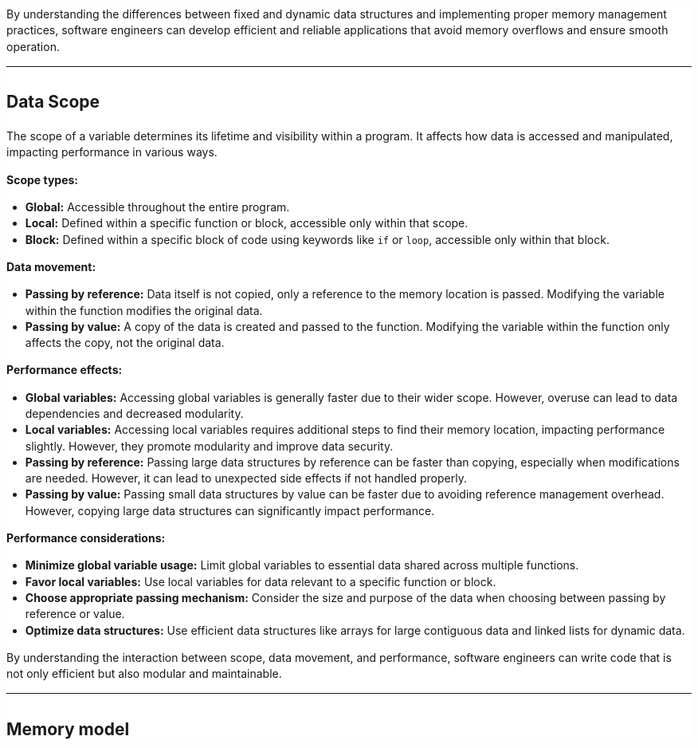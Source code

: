 By understanding the differences between fixed and dynamic data structures and implementing proper memory management practices, software engineers can develop efficient and reliable applications that avoid memory overflows and ensure smooth operation.

---

## Data Scope

The scope of a variable determines its lifetime and visibility within a program. It affects how data is accessed and manipulated, impacting performance in various ways.

**Scope types:**

* **Global:** Accessible throughout the entire program.
* **Local:** Defined within a specific function or block, accessible only within that scope.
* **Block:** Defined within a specific block of code using keywords like `if` or `loop`, accessible only within that block.

**Data movement:**

* **Passing by reference:** Data itself is not copied, only a reference to the memory location is passed. Modifying the variable within the function modifies the original data.
* **Passing by value:** A copy of the data is created and passed to the function. Modifying the variable within the function only affects the copy, not the original data.

**Performance effects:**

* **Global variables:** Accessing global variables is generally faster due to their wider scope. However, overuse can lead to data dependencies and decreased modularity.
* **Local variables:** Accessing local variables requires additional steps to find their memory location, impacting performance slightly. However, they promote modularity and improve data security.
* **Passing by reference:** Passing large data structures by reference can be faster than copying, especially when modifications are needed. However, it can lead to unexpected side effects if not handled properly.
* **Passing by value:** Passing small data structures by value can be faster due to avoiding reference management overhead. However, copying large data structures can significantly impact performance.

**Performance considerations:**

* **Minimize global variable usage:** Limit global variables to essential data shared across multiple functions.
* **Favor local variables:** Use local variables for data relevant to a specific function or block.
* **Choose appropriate passing mechanism:** Consider the size and purpose of the data when choosing between passing by reference or value.
* **Optimize data structures:** Use efficient data structures like arrays for large contiguous data and linked lists for dynamic data.

By understanding the interaction between scope, data movement, and performance, software engineers can write code that is not only efficient but also modular and maintainable.

---

## Memory model
